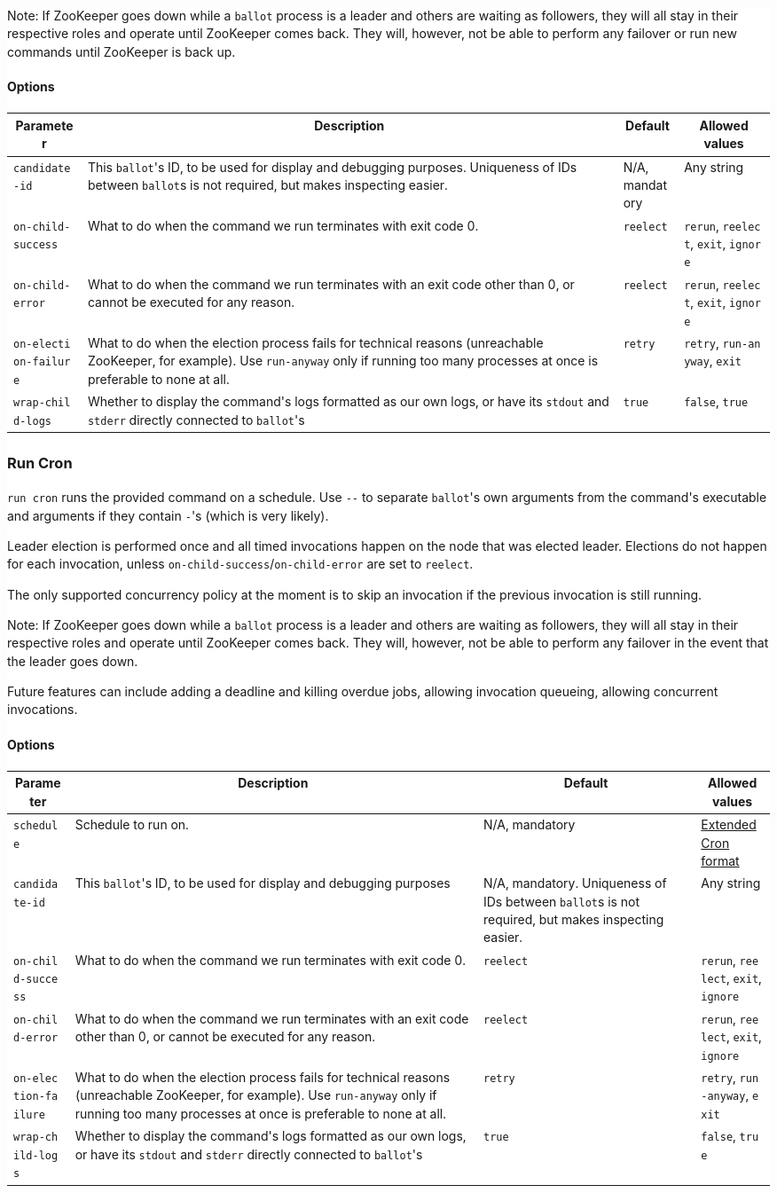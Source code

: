 Note: If ZooKeeper goes down while a `ballot` process is a leader and others are
waiting as followers, they will all stay in their respective roles and operate
until ZooKeeper comes back. They will, however, not be able to perform any
failover or run new commands until ZooKeeper is back up.

#### Options

| Parameter | Description | Default | Allowed values |
| --- | --- | --- | --- |
| `candidate-id` | This `ballot`'s ID, to be used for display and debugging purposes. Uniqueness of IDs between `ballot`s is not required, but makes inspecting easier. | N/A, mandatory | Any string |
| `on-child-success` | What to do when the command we run terminates with exit code 0. | `reelect` | `rerun`, `reelect`, `exit`, `ignore` |
| `on-child-error` | What to do when the command we run terminates with an exit code other than 0, or cannot be executed for any reason. | `reelect` | `rerun`, `reelect`, `exit`, `ignore` |
| `on-election-failure` | What to do when the election process fails for technical reasons (unreachable ZooKeeper, for example). Use `run-anyway` only if running too many processes at once is preferable to none at all. | `retry` | `retry`, `run-anyway`, `exit` |
| `wrap-child-logs` | Whether to display the command's logs formatted as our own logs, or have its `stdout` and `stderr` directly connected to `ballot`'s | `true` | `false`, `true` |

### Run Cron

`run cron` runs the provided command on a schedule. Use `--` to separate `ballot`'s own
arguments from the command's executable and arguments if they contain `-`'s
(which is very likely).

Leader election is performed once and all timed invocations happen on the node
that was elected leader. Elections do not happen for each invocation, unless
`on-child-success`/`on-child-error` are set to `reelect`.

The only supported concurrency policy at the moment is to skip an invocation if
the previous invocation is still running.

Note: If ZooKeeper goes down while a `ballot` process is a leader and others are
waiting as followers, they will all stay in their respective roles and operate
until ZooKeeper comes back. They will, however, not be able to perform any
failover in the event that the leader goes down.

Future features can include adding a deadline and killing overdue jobs, allowing
invocation queueing, allowing concurrent invocations.

#### Options

| Parameter | Description | Default | Allowed values |
| --- | --- | --- | --- |
| `schedule` | Schedule to run on. | N/A, mandatory | [Extended Cron format](https://pkg.go.dev/github.com/robfig/cron#hdr-CRON_Expression_Format) |
| `candidate-id` | This `ballot`'s ID, to be used for display and debugging purposes | N/A, mandatory. Uniqueness of IDs between `ballot`s is not required, but makes inspecting easier. | Any string |
| `on-child-success` | What to do when the command we run terminates with exit code 0. | `reelect` | `rerun`, `reelect`, `exit`, `ignore` |
| `on-child-error` | What to do when the command we run terminates with an exit code other than 0, or cannot be executed for any reason. | `reelect` | `rerun`, `reelect`, `exit`, `ignore` |
| `on-election-failure` | What to do when the election process fails for technical reasons (unreachable ZooKeeper, for example). Use `run-anyway` only if running too many processes at once is preferable to none at all. | `retry` | `retry`, `run-anyway`, `exit` |
| `wrap-child-logs` | Whether to display the command's logs formatted as our own logs, or have its `stdout` and `stderr` directly connected to `ballot`'s | `true` | `false`, `true` |
